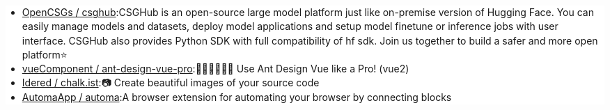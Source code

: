 * [OpenCSGs / csghub](https://github.com/OpenCSGs/csghub):CSGHub is an open-source large model platform just like on-premise version of Hugging Face. You can easily manage models and datasets, deploy model applications and setup model finetune or inference jobs with user interface. CSGHub also provides Python SDK with full compatibility of hf sdk. Join us together to build a safer and more open platform⭐️
* [vueComponent / ant-design-vue-pro](https://github.com/vueComponent/ant-design-vue-pro):👨🏻‍💻👩🏻‍💻 Use Ant Design Vue like a Pro! (vue2)
* [Idered / chalk.ist](https://github.com/Idered/chalk.ist):📷 Create beautiful images of your source code
* [AutomaApp / automa](https://github.com/AutomaApp/automa):A browser extension for automating your browser by connecting blocks
